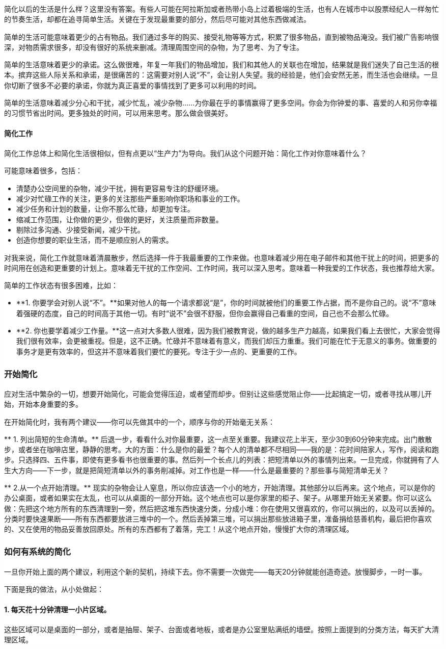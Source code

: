 简化以后的生活是什么样？这里没有答案。有些人可能在阿拉斯加或者热带小岛上过着极端的生活，也有人在城市中以股票经纪人一样匆忙的节奏生活，却都在追寻简单生活。关键在于发现最重要的部分，然后尽可能对其他东西做减法。

简单的生活可能意味着更少的占有物品。我们通过多年的购买、接受礼物等等方式，积累了很多物品，直到被物品淹没。我们被广告影响很深，对物质需求很多，却没有很好的系统来删减。清理周围空间的杂物，为了思考、为了专注。

简单的生活意味着更少的承诺。这么做很难，年复一年我们的物品增加，我们和其他人的关联也在增加，结果就是我们迷失了自己生活的根本。摈弃这些人际关系和承诺，是很痛苦的：这需要对别人说“不”，会让别人失望。我的经验是，他们会安然无恙，而生活也会继续。一旦你切断了很多不必要的承诺，你就为真正喜爱的事情找到了更多可以利用的时间。

简单的生活意味着减少分心和干扰，减少忙乱，减少杂物……为你最在乎的事情赢得了更多空间。你会为你钟爱的事、喜爱的人和另你幸福的习惯节省出时间。更多独处的时间，可以用来思考。那么做会很美好。

#### 简化工作

简化工作总体上和简化生活很相似，但有点更以“生产力”为导向。我们从这个问题开始：简化工作对你意味着什么？

可能意味着很多，包括：

+ 清楚办公空间里的杂物，减少干扰，拥有更容易专注的舒缓环境。
+ 减少对忙碌工作的关注，更多的关注那些严重影响你职场和事业的工作。
+ 减少任务和计划的数量，让你不那么忙碌，却更加专注。
+ 缩减工作范围，让你做的更少，但做的更好，关注质量而非数量。
+ 剔除过多沟通、少接受新闻，减少干扰。
+ 创造你想要的职业生活，而不是顺应别人的需求。

对我来说，简化工作就意味着清晨散步，然后选择一件于我最重要的工作来做。也意味着减少用在电子邮件和其他干扰上的时间，把更多的时间用在创造和更重要的计划上。意味着无干扰的工作空间、工作时间，我可以深入思考。意味着一种我爱的工作状态，我也推荐给大家。

简单的工作状态有很多困难，比如：

+ **1. 你要学会对别人说“不”。**如果对他人的每一个请求都说“是”，你的时间就被他们的重要工作占据，而不是你自己的。说“不”意味着强硬的态度，自己的时间高于其他一切。有时“说不”会很不舒服，但你会赢得自己看重的空间，自己也不会那么忙碌。

+ **2. 你也要学着减少工作量。**这一点对大多数人很难，因为我们被教育说，做的越多生产力越高，如果我们看上去很忙，大家会觉得我们很有效率，会更被重视。但是，这不正确。忙碌并不意味着有意义，而我们却压力重重。我们可能在忙于无意义的事务。做重要的事务才是更有效率的，但这并不意味着我们要忙的要死。专注于少一点的、更重要的工作。

### 开始简化

应对生活中繁杂的一切，想要开始简化，可能会觉得压迫，或者望而却步。但别让这些感觉阻止你——比起搞定一切，或者寻找从哪儿开始，开始本身重要的多。

在开始简化时，我有两个建议——你可以先做其中的一个，顺序与你的开始毫无关系：

** 1. 列出简短的生命清单。** 后退一步，看看什么对你最重要，这一点至关重要。我建议花上半天，至少30到60分钟来完成。出门散散步，或者坐在咖啡店里，静静的思考。大的方面：什么是你的最爱？每个人的清单都不尽相同——我的是：花时间陪家人，写作，阅读和跑步。只选择四、五件事，即使有更多看书也很重要的事。然后列一个长点儿的列表：把短清单以外的事情列出来。一旦完成，你就拥有了人生大方向——下一步，就是把简短清单以外的事务削减掉。对工作也是一样——什么是最重要的？那些事与简短清单无关？

** 2.从一个点开始清理。** 现实的杂物会让人窒息，所以你应该选一个小的地方，开始清理。其他部分以后再来。这个地点，可以是你的办公桌面，或者如果实在太乱，也可以从桌面的一部分开始。这个地点也可以是你家里的柜子、架子。从哪里开始无关紧要。你可以这么做：先把这个地方所有的东西清理到一旁，然后把这堆东西快速分类，分成小堆：你在使用又很喜欢的，你可以捐出的，以及可以丢掉的。分类时要快速果断——所有东西都要放进三堆中的一个。然后丢掉第三堆，可以捐出那些放进箱子里，准备捐给慈善机构，最后把你喜欢的、又在使用的物品妥善放回原处。所有的东西都有了着落，完工！从这个地点开始，慢慢扩大你的清理区域。


### 如何有系统的简化

一旦你开始上面的两个建议，利用这个新的契机，持续下去。你不需要一次做完——每天20分钟就能创造奇迹。放慢脚步，一时一事。

下面是我的做法，从小处做起：

#### 1. 每天花十分钟清理一小片区域。

这些区域可以是桌面的一部分，或者是抽屉、架子、台面或者地板，或者是办公室里贴满纸的墙壁。按照上面提到的分类方法，每天扩大清理区域。
